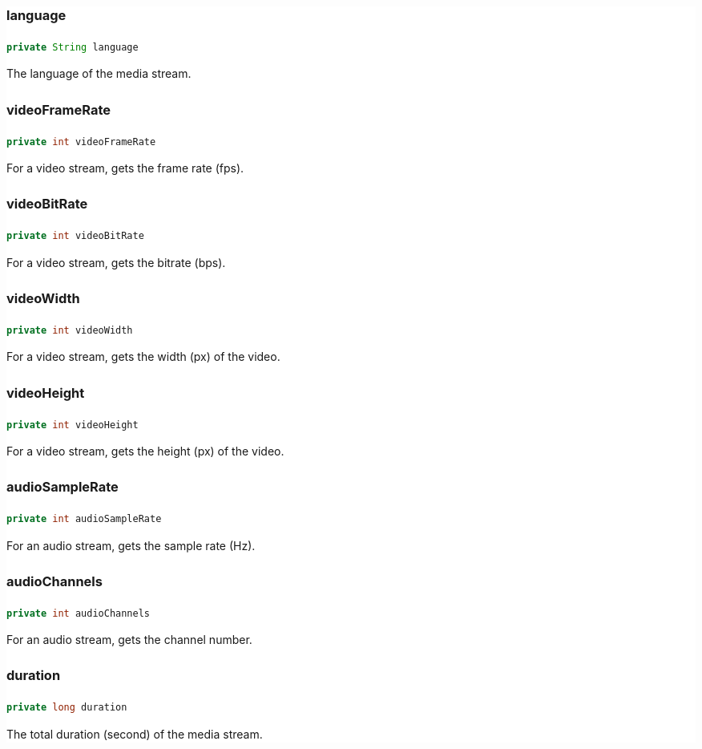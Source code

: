 ### language

```java
private String language
```
The language of the media stream.

### videoFrameRate

```java
private int videoFrameRate
```
For a video stream, gets the frame rate (fps).

### videoBitRate

```java
private int videoBitRate
```
For a video stream, gets the bitrate (bps).

### videoWidth

```java
private int videoWidth
```
For a video stream, gets the width (px) of the video.

### videoHeight

```java
private int videoHeight
```
For a video stream, gets the height (px) of the video.

### audioSampleRate

```java
private int audioSampleRate
```
For an audio stream, gets the sample rate (Hz).

### audioChannels

```java
private int audioChannels
```
For an audio stream, gets the channel number.

### duration

```java
private long duration
```
The total duration (second) of the media stream.
